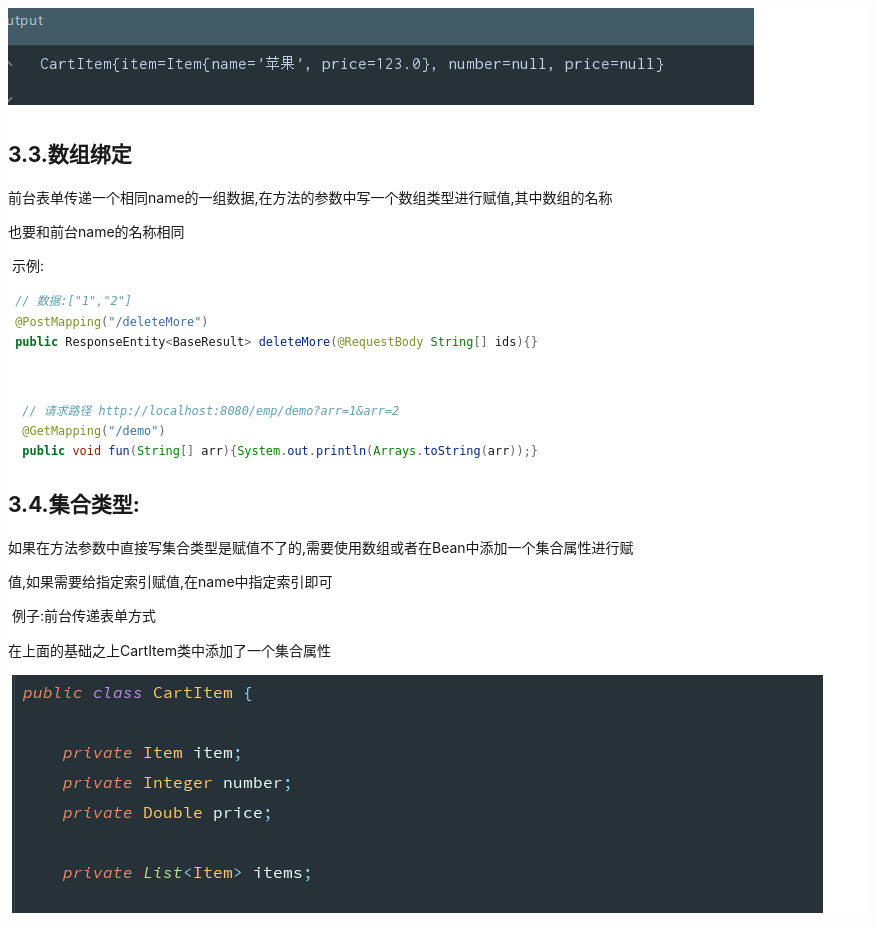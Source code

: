 ![1561021093442](../img/springmvc/output1.png)

## 	3.3.数组绑定

​		前台表单传递一个相同name的一组数据,在方法的参数中写一个数组类型进行赋值,其中数组的名称

也要和前台name的名称相同

​		示例:

```java
 // 数据:["1","2"]
 @PostMapping("/deleteMore")
 public ResponseEntity<BaseResult> deleteMore(@RequestBody String[] ids){}
```

​		

```java
  // 请求路径 http://localhost:8080/emp/demo?arr=1&arr=2
  @GetMapping("/demo")
  public void fun(String[] arr){System.out.println(Arrays.toString(arr));}
```



## 	3.4.集合类型:

​		如果在方法参数中直接写集合类型是赋值不了的,需要使用数组或者在Bean中添加一个集合属性进行赋

值,如果需要给指定索引赋值,在name中指定索引即可

​		例子:前台传递表单方式

在上面的基础之上CartItem类中添加了一个集合属性

​			![1561021515410](../img/springmvc/bean.png)
